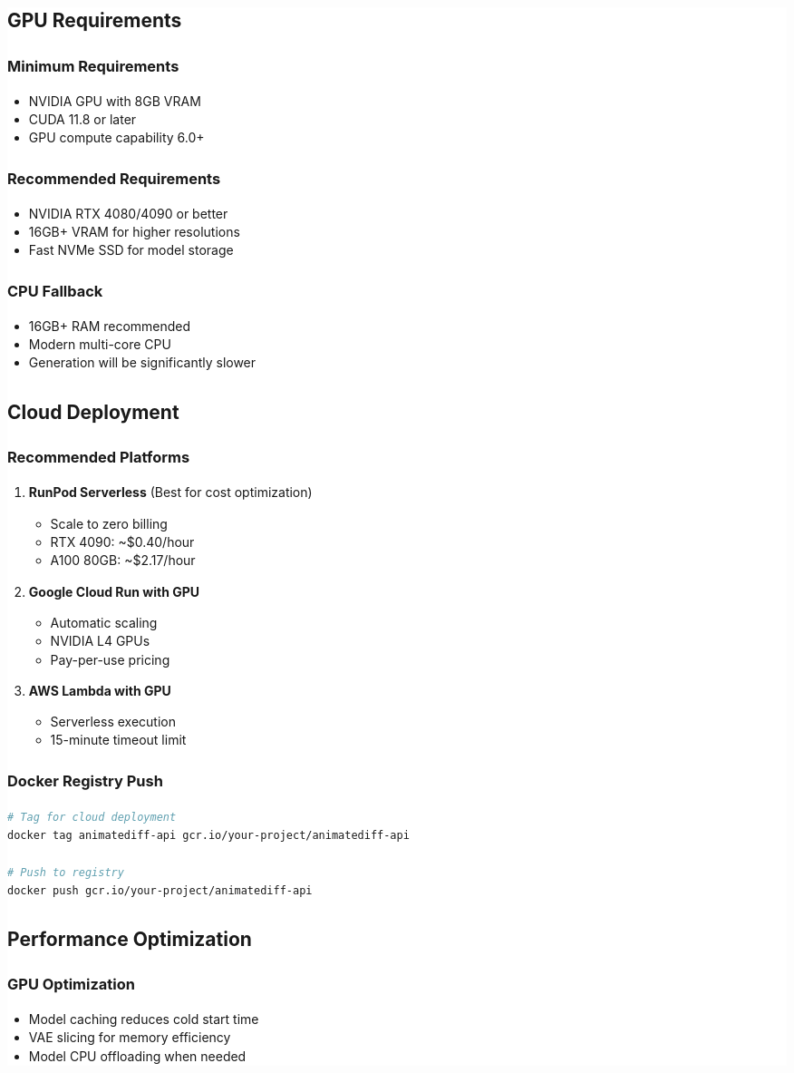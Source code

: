 ## GPU Requirements

### Minimum Requirements
- NVIDIA GPU with 8GB VRAM
- CUDA 11.8 or later
- GPU compute capability 6.0+

### Recommended Requirements
- NVIDIA RTX 4080/4090 or better
- 16GB+ VRAM for higher resolutions
- Fast NVMe SSD for model storage

### CPU Fallback
- 16GB+ RAM recommended
- Modern multi-core CPU
- Generation will be significantly slower

## Cloud Deployment

### Recommended Platforms

1. **RunPod Serverless** (Best for cost optimization)
   - Scale to zero billing
   - RTX 4090: ~$0.40/hour
   - A100 80GB: ~$2.17/hour

2. **Google Cloud Run with GPU**
   - Automatic scaling
   - NVIDIA L4 GPUs
   - Pay-per-use pricing

3. **AWS Lambda with GPU**
   - Serverless execution
   - 15-minute timeout limit

### Docker Registry Push

```bash
# Tag for cloud deployment
docker tag animatediff-api gcr.io/your-project/animatediff-api

# Push to registry
docker push gcr.io/your-project/animatediff-api
```

## Performance Optimization

### GPU Optimization
- Model caching reduces cold start time
- VAE slicing for memory efficiency
- Model CPU offloading when needed
